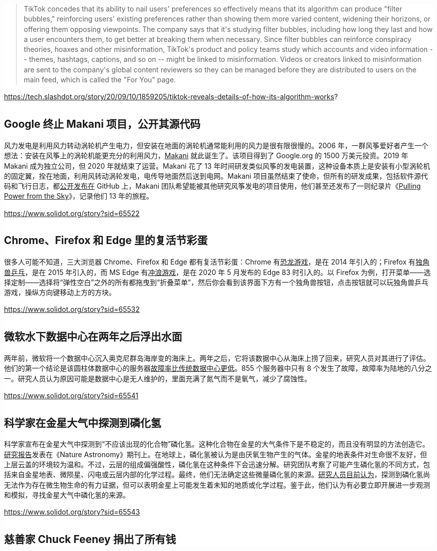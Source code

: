 > TikTok concedes that its ability to nail users' preferences so effectively means that its algorithm can produce "filter bubbles," reinforcing users' existing preferences rather than showing them more varied content, widening their horizons, or offering them opposing viewpoints. The company says that it's studying filter bubbles, including how long they last and how a user encounters them, to get better at breaking them when necessary. Since filter bubbles can reinforce conspiracy theories, hoaxes and other misinformation, TikTok's product and policy teams study which accounts and video information -- themes, hashtags, captions, and so on -- might be linked to misinformation. Videos or creators linked to misinformation are sent to the company's global content reviewers so they can be managed before they are distributed to users on the main feed, which is called the "For You" page.

https://tech.slashdot.org/story/20/09/10/1859205/tiktok-reveals-details-of-how-its-algorithm-works?

## Google 终止 Makani 项目，公开其源代码

风力发电是利用风力转动涡轮机产生电力，但安装在地面的涡轮机通常能利用的风力是很有限很慢的。2006 年，一群风筝爱好者产生一个想法：安装在风筝上的涡轮机能更充分的利用风力，[Makani](https://x.company/projects/makani/) 就此诞生了。该项目得到了 Google.org 的 1500 万美元投资。2019 年 Makani 成为独立公司，但 2020 年就结束了运营。Makani 花了 13 年时间研发类似风筝的发电装置，这种设备本质上是安装有小型涡轮机的固定翼，拴在地面，利用风转动涡轮发电，电传导地面然后送到电网。Makani 项目虽然结束了使命，但所有的研发成果，包括软件源代码和飞行日志，都[公开发布在](https://github.com/google/makani) GitHub 上，Makani 团队希望能被其他研究风筝发电的项目使用，他们甚至还发布了一则纪录片《[Pulling Power from the Sky](https://www.youtube.com/watch?v=qd_hEja6bzE&feature=youtu.be)》，记录他们 13 年的旅程。

https://www.solidot.org/story?sid=65522

## Chrome、Firefox 和 Edge 里的复活节彩蛋

很多人可能不知道，三大浏览器 Chrome、Firefox 和 Edge 都有复活节彩蛋：Chrome 有[恐龙游戏](https://www.howtogeek.com/684561/how-to-hack-the-hidden-google-chrome-dinosaur-game/)，是在 2014 年引入的；Firefox 有[独角兽乒乓](https://www.howtogeek.com/688518/how-to-play-mozilla-firefoxs-hidden-unicorn-pong-game/)，是在 2015 年引入的，而 MS Edge 有[冲浪游戏](https://www.howtogeek.com/659743/how-to-play-microsoft-edges-secret-surfing-game/)，是在 2020 年 5 月发布的 Edge 83 时引入的。以 Firefox 为例，打开菜单——选择定制——选择将“弹性空白”之外的所有都拖曳到“折叠菜单”，然后你会看到该界面下方有一个独角兽按钮，点击按钮就可以玩独角兽乒乓游戏，操纵方向键移动上方的方块。

https://www.solidot.org/story?sid=65532

## 微软水下数据中心在两年之后浮出水面

两年前，微软将一个数据中心沉入奥克尼群岛海岸变的海床上。两年之后，它将该数据中心从海床上捞了回来，研究人员对其进行了评估。他们的第一个结论是该圆柱体数据中心的服务器[故障率比传统数据中心更低](https://www.bbc.com/news/technology-54146718)。855 个服务器中只有 8 个发生了故障，故障率为陆地的八分之一。研究人员认为原因可能是数据中心是无人维护的，里面充满了氮气而不是氧气，减少了腐蚀性。

https://www.solidot.org/story?sid=65541

## 科学家在金星大气中探测到磷化氢

科学家宣布在金星大气中探测到“不应该出现的化合物”磷化氢。这种化合物在金星的大气条件下是不稳定的，而且没有明显的方法创造它。[研究报告](https://www.nature.com/articles/s41550-020-1174-4)发表在《Nature Astronomy》期刊上。在地球上，磷化氢被认为是由厌氧生物产生的气体。金星的地表条件对生命很不友好，但上层云盖的环境较为温和。不过，云层的组成偏强酸性，磷化氢在这种条件下会迅速分解。研究团队考察了可能产生磷化氢的不同方式，包括来自金星地表、微陨星、闪电或云层内部的化学过程。最终，他们无法确定这些微量磷化氢的来源。[研究人员目前认为](http://news.sciencenet.cn/htmlnews/2020/9/445603.shtm)，探测到磷化氢尚无法作为存在微生物生命的有力证据，但可以表明金星上可能发生着未知的地质或化学过程。鉴于此，他们认为有必要立即开展进一步观测和模拟，寻找金星大气中磷化氢的来源。

https://www.solidot.org/story?sid=65543

## 慈善家 Chuck Feeney 捐出了所有钱
